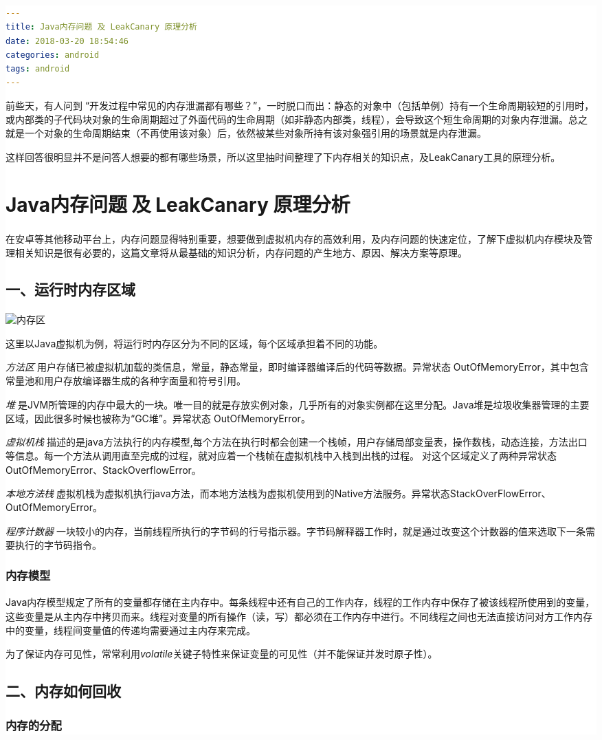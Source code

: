 ```yaml
---
title: Java内存问题 及 LeakCanary 原理分析
date: 2018-03-20 18:54:46
categories: android 
tags: android
---
```


前些天，有人问到 “开发过程中常见的内存泄漏都有哪些？”，一时脱口而出：静态的对象中（包括单例）持有一个生命周期较短的引用时，或内部类的子代码块对象的生命周期超过了外面代码的生命周期（如非静态内部类，线程），会导致这个短生命周期的对象内存泄漏。总之就是一个对象的生命周期结束（不再使用该对象）后，依然被某些对象所持有该对象强引用的场景就是内存泄漏。

这样回答很明显并不是问答人想要的都有哪些场景，所以这里抽时间整理了下内存相关的知识点，及LeakCanary工具的原理分析。



# Java内存问题 及 LeakCanary 原理分析

在安卓等其他移动平台上，内存问题显得特别重要，想要做到虚拟机内存的高效利用，及内存问题的快速定位，了解下虚拟机内存模块及管理相关知识是很有必要的，这篇文章将从最基础的知识分析，内存问题的产生地方、原因、解决方案等原理。

## 一、运行时内存区域

![内存区](oom1.png)

这里以Java虚拟机为例，将运行时内存区分为不同的区域，每个区域承担着不同的功能。

*方法区*
用户存储已被虚拟机加载的类信息，常量，静态常量，即时编译器编译后的代码等数据。异常状态 OutOfMemoryError，其中包含常量池和用户存放编译器生成的各种字面量和符号引用。

*堆*
是JVM所管理的内存中最大的一块。唯一目的就是存放实例对象，几乎所有的对象实例都在这里分配。Java堆是垃圾收集器管理的主要区域，因此很多时候也被称为“GC堆”。异常状态 OutOfMemoryError。

*虚拟机栈*
描述的是java方法执行的内存模型,每个方法在执行时都会创建一个栈帧，用户存储局部变量表，操作数栈，动态连接，方法出口等信息。每一个方法从调用直至完成的过程，就对应着一个栈帧在虚拟机栈中入栈到出栈的过程。 对这个区域定义了两种异常状态 OutOfMemoryError、StackOverflowError。

*本地方法栈*
虚拟机栈为虚拟机执行java方法，而本地方法栈为虚拟机使用到的Native方法服务。异常状态StackOverFlowError、OutOfMemoryError。

*程序计数器*
一块较小的内存，当前线程所执行的字节码的行号指示器。字节码解释器工作时，就是通过改变这个计数器的值来选取下一条需要执行的字节码指令。

### 内存模型

Java内存模型规定了所有的变量都存储在主内存中。每条线程中还有自己的工作内存，线程的工作内存中保存了被该线程所使用到的变量，这些变量是从主内存中拷贝而来。线程对变量的所有操作（读，写）都必须在工作内存中进行。不同线程之间也无法直接访问对方工作内存中的变量，线程间变量值的传递均需要通过主内存来完成。

为了保证内存可见性，常常利用*volatile*关键子特性来保证变量的可见性（并不能保证并发时原子性）。


## 二、内存如何回收

### 内存的分配
